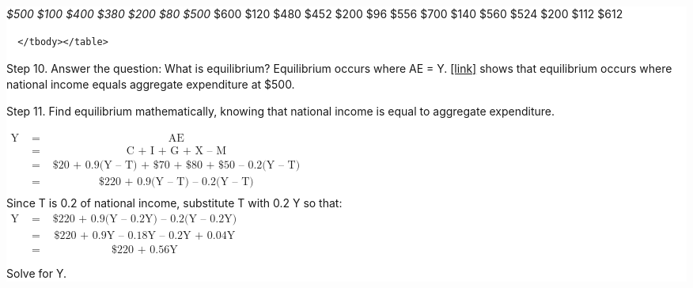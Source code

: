 </tr>
<tr>
<td><em>$500</em></td>
<td><em>$100</em></td>
<td><em>$400</em></td>
<td><em>$380</em></td>
<td><em>$200</em></td>
<td><em>$80</em></td>
<td><em>$500</em></td>
</tr>
<tr>
<td>$600</td>
<td>$120</td>
<td>$480</td>
<td>$452</td>
<td>$200</td>
<td>$96</td>
<td>$556</td>
</tr>
<tr>
<td>$700</td>
<td>$140</td>
<td>$560</td>
<td>$524</td>
<td>$200</td>
<td>$112</td>
<td>$612</td>
</tr>

      </tbody></table>
Step 10. Answer the question: What is equilibrium? Equilibrium occurs where AE = Y. [\[link\]](#Table_E_05) shows that equilibrium occurs where national income equals aggregate expenditure at $500.

Step 11. Find equilibrium mathematically, knowing that national income is equal to aggregate expenditure.

<div data-type="equation">
<math xmlns="http://www.w3.org/1998/Math/MathML"><mtable columnspacing="2px 2px 2px 2px" columnalign="left left left left"><mtr><mtd><mtext>Y</mtext></mtd><mtd><mtext> = </mtext></mtd><mtd><mtext>AE</mtext></mtd><mtd><mspace /></mtd></mtr><mtr><mtd /><mtd><mtext> = </mtext></mtd><mtd><mtext>C + I + G + X – M</mtext></mtd><mtd><mspace /></mtd></mtr><mtr><mtd /><mtd><mtext> = </mtext></mtd><mtd><mtext>$20 + 0.9(Y – T) + $70 + $80 + $50 – 0.2(Y – T)</mtext></mtd><mtd /></mtr><mtr><mtd /><mtd><mtext> = </mtext></mtd><mtd><mtext>$220 + 0.9(Y – T) – 0.2(Y – T)</mtext></mtd><mtd><mspace /></mtd></mtr><mtr><mtd /><mtd /><mtd /><mtd><mspace /></mtd></mtr></mtable></math>
</div>
Since T is 0.2 of national income, substitute T with 0.2 Y so that:

<div data-type="equation">
<math xmlns="http://www.w3.org/1998/Math/MathML"><mtable columnspacing="2px 2px 2px 2px" columnalign="left left left left"><mtr><mtd><mtext>Y</mtext></mtd><mtd><mtext> = </mtext></mtd><mtd><mtext>$220 + 0.9(Y – 0.2Y) – 0.2(Y – 0.2Y)</mtext></mtd><mtd><mspace /></mtd></mtr><mtr><mtd /><mtd><mtext> = </mtext></mtd><mtd><mtext>$220 + 0.9Y – 0.18Y – 0.2Y + 0.04Y</mtext></mtd><mtd><mspace /></mtd></mtr><mtr><mtd /><mtd><mtext> = </mtext></mtd><mtd><mtext>$220 + 0.56Y</mtext></mtd><mtd /></mtr><mtr><mtd /><mtd /><mtd /><mtd><mspace /></mtd></mtr><mtr><mtd /><mtd /><mtd /><mtd><mspace /></mtd></mtr></mtable></math>
</div>
Solve for Y.
